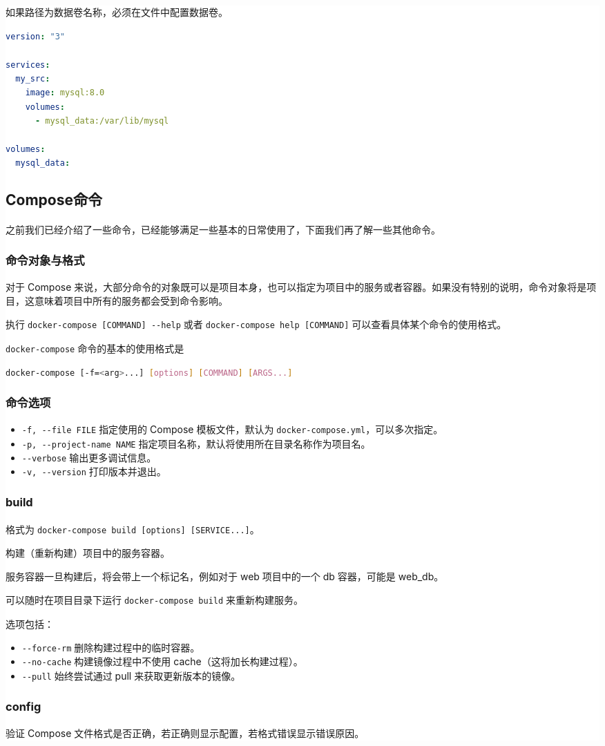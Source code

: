 如果路径为数据卷名称，必须在文件中配置数据卷。

```yaml
version: "3"

services:
  my_src:
    image: mysql:8.0
    volumes:
      - mysql_data:/var/lib/mysql

volumes:
  mysql_data:  
```

## Compose命令

之前我们已经介绍了一些命令，已经能够满足一些基本的日常使用了，下面我们再了解一些其他命令。

### 命令对象与格式

对于 Compose 来说，大部分命令的对象既可以是项目本身，也可以指定为项目中的服务或者容器。如果没有特别的说明，命令对象将是项目，这意味着项目中所有的服务都会受到命令影响。

执行 `docker-compose [COMMAND] --help` 或者 `docker-compose help [COMMAND]` 可以查看具体某个命令的使用格式。

`docker-compose` 命令的基本的使用格式是

```bash
docker-compose [-f=<arg>...] [options] [COMMAND] [ARGS...]
```

### 命令选项

- `-f, --file FILE` 指定使用的 Compose 模板文件，默认为 `docker-compose.yml`，可以多次指定。
- `-p, --project-name NAME` 指定项目名称，默认将使用所在目录名称作为项目名。
- `--verbose` 输出更多调试信息。
- `-v, --version` 打印版本并退出。

### build

格式为 `docker-compose build [options] [SERVICE...]`。

构建（重新构建）项目中的服务容器。

服务容器一旦构建后，将会带上一个标记名，例如对于 web 项目中的一个 db 容器，可能是 web_db。

可以随时在项目目录下运行 `docker-compose build` 来重新构建服务。

选项包括：

- `--force-rm` 删除构建过程中的临时容器。
- `--no-cache` 构建镜像过程中不使用 cache（这将加长构建过程）。
- `--pull` 始终尝试通过 pull 来获取更新版本的镜像。

### config

验证 Compose 文件格式是否正确，若正确则显示配置，若格式错误显示错误原因。
